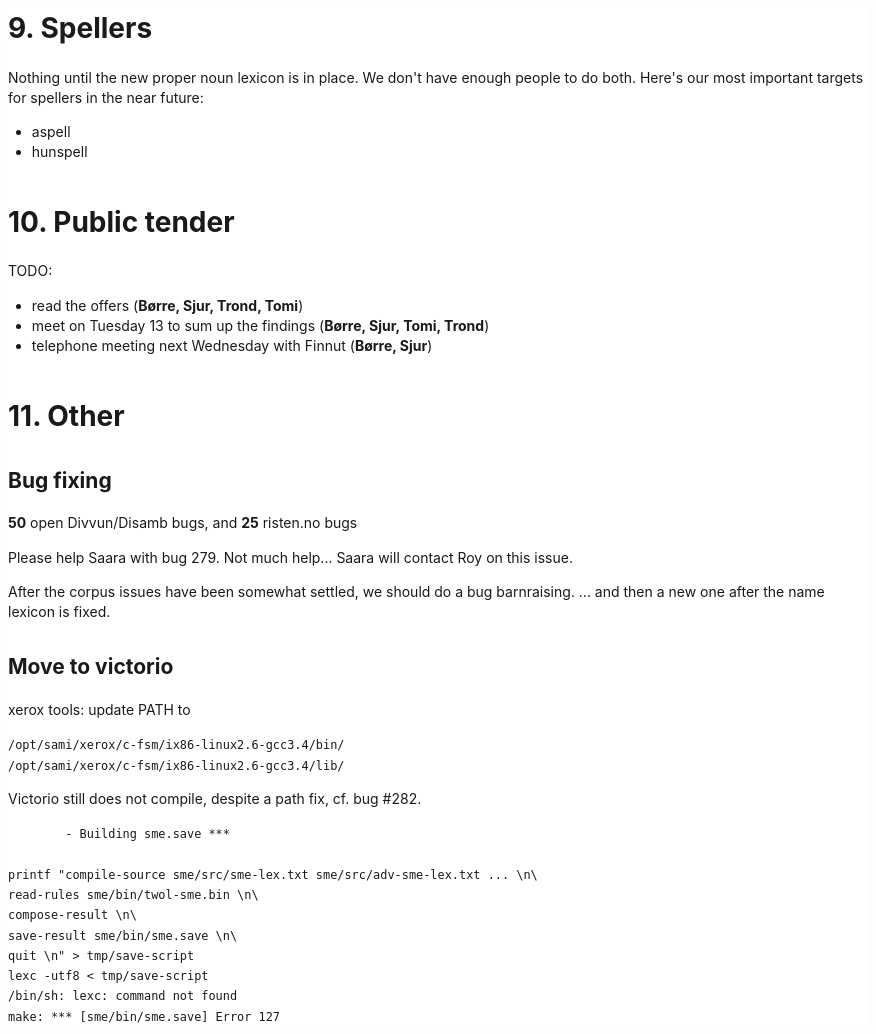 # 9. Spellers

Nothing until the new proper noun lexicon is in place. We don't have enough
people to do both. Here's our most important targets for spellers in the near
future:

* aspell
* hunspell

# 10. Public tender

TODO:
* read the offers (**Børre, Sjur, Trond, Tomi**)
* meet on Tuesday 13 to sum up the findings (**Børre, Sjur, Tomi, Trond**)
* telephone meeting next Wednesday with Finnut (**Børre, Sjur**)

# 11. Other

## Bug fixing

**50** open Divvun/Disamb bugs, and **25** risten.no bugs

Please help Saara with bug 279. Not much help...
Saara will contact Roy on this issue.

After the corpus issues have been somewhat settled, we should do a bug
barnraising. ... and then a new one after the name lexicon is fixed.

##  Move to victorio

xerox tools: update PATH to
```
/opt/sami/xerox/c-fsm/ix86-linux2.6-gcc3.4/bin/
/opt/sami/xerox/c-fsm/ix86-linux2.6-gcc3.4/lib/
```

Victorio still does not compile, despite a path fix, cf. bug #282.

```
        - Building sme.save ***

printf "compile-source sme/src/sme-lex.txt sme/src/adv-sme-lex.txt ... \n\
read-rules sme/bin/twol-sme.bin \n\
compose-result \n\
save-result sme/bin/sme.save \n\
quit \n" > tmp/save-script
lexc -utf8 < tmp/save-script
/bin/sh: lexc: command not found
make: *** [sme/bin/sme.save] Error 127
```
